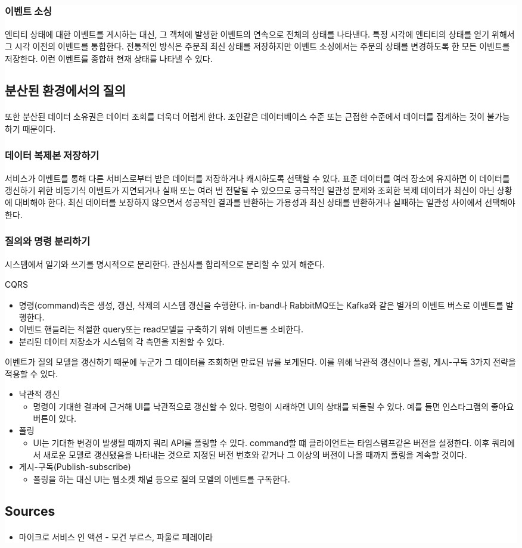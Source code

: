 ### 이벤트 소싱

엔티티 상태에 대한 이벤트를 게시하는 대신, 그 객체에 발생한 이벤트의 연속으로
전체의 상태를 나타낸다. 특정 시각에 엔티티의 상태를 얻기 위해서 그 시각 이전의
이벤트를 통합한다. 전통적인 방식은 주문츼 최신 상태를 저장하지만 이벤트
소싱에서는 주문의 상태를 변경하도록 한 모든 이벤트를 저장한다. 이런 이벤트를
종합해 현재 상태를 나타낼 수 있다.

## 분산된 환경에서의 질의

또한 분산된 데이터 소유권은 데이터 조회를 더욱더 어렵게 한다. 조인같은
데이터베이스 수준 또는 근접한 수준에서 데이터를 집계하는 것이 불가능하기
때문이다.

### 데이터 복제본 저장하기

서비스가 이벤트를 통해 다른 서비스로부터 받은 데이터를 저장하거나 캐시하도록
선택할 수 있다. 표준 데이터를 여러 장소에 유지하면 이 데이터를 갱신하기 위한
비동기식 이벤트가 지연되거나 실패 또는 여러 번 전달될 수 있으므로 궁극적인
일관성 문제와 조회한 복제 데이터가 최신이 아닌 상황에 대비해야 한다. 최신
데이터를 보장하지 않으면서 성공적인 결과를 반환하는 가용성과 최신 상태를
반환하거나 실패하는 일관성 사이에서 선택해야 한다.

### 질의와 명령 분리하기

시스템에서 일기와 쓰기를 명시적으로 분리한다. 관심사를 합리적으로 분리할 수
있게 해준다.  

CQRS
* 명령(command)측은 생성, 갱신, 삭제의 시스템 갱신을 수행한다. in-band나
  RabbitMQ또는 Kafka와 같은 별개의 이벤트 버스로 이벤트를 발행한다.
* 이벤트 핸들러는 적절한 query또는 read모델을 구축하기 위해 이벤트를 소비한다.
* 분리된 데이터 저장소가 시스템의 각 측면을 지원할 수 있다.

이벤트가 질의 모델을 갱신하기 때문에 누군가 그 데이터를 조회하면 만료된 뷰를
보게된다. 이를 위해 낙관적 갱신이나 폴링, 게시-구독  3가지 전략을 적용할 수
있다.

* 낙관적 갱신
  * 명령이 기대한 결과에 근거해 UI를 낙관적으로 갱신할 수 있다. 명령이 시래하면
    UI의 상태를 되돌릴 수 있다. 예를 들면 인스타그램의 좋아요 버튼이 있다.
* 폴링
  * UI는 기대한 변경이 발생될 때까지 쿼리 API를 폴링할 수 있다. command할 떄
    클라이언트는 타임스탬프같은 버전을 설정한다. 이후 쿼리에서 새로운 모델로
    갱신됐음을 나타내는 것으로 지정된 버전 번호와 같거나 그 이상의 버전이 나올
    때까지 폴링을 계속할 것이다.
* 게시-구독(Publish-subscribe)
  * 폴링을 하는 대신 UI는 웹소켓 채널 등으로 질의 모델의 이벤트를 구독한다.

## Sources

* 마이크로 서비스 인 액션 - 모건 부르스, 파울로 페레이라

